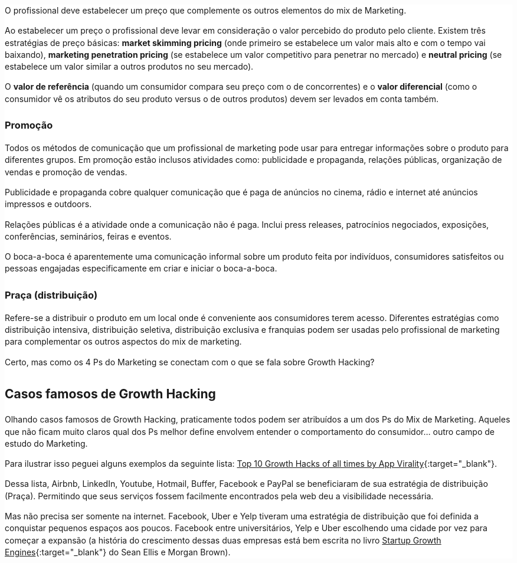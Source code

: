 O profissional deve estabelecer um preço que complemente os outros elementos do mix de Marketing.

Ao estabelecer um preço o profissional deve levar em consideração o valor percebido do produto pelo cliente. Existem três estratégias de preço básicas: **market skimming pricing** (onde primeiro se estabelece um valor mais alto e com o tempo vai baixando), **marketing penetration pricing** (se estabelece um valor competitivo para penetrar no mercado) e **neutral pricing** (se estabelece um valor similar a outros produtos no seu mercado).

O **valor de referência** (quando um consumidor compara seu preço com o de concorrentes) e o **valor diferencial** (como o consumidor vê os atributos do seu produto versus o de outros produtos) devem ser levados em conta também.

### Promoção

Todos os métodos de comunicação que um profissional de marketing pode usar para entregar informações sobre o produto para diferentes grupos. Em promoção estão inclusos atividades como: publicidade e propaganda, relações públicas, organização de vendas e promoção de vendas.

Publicidade e propaganda cobre qualquer comunicação que é paga de anúncios no cinema, rádio e internet até anúncios impressos e outdoors.

Relações públicas é a atividade onde a comunicação não é paga. Inclui press releases, patrocínios negociados, exposições, conferências, seminários, feiras e eventos.

O boca-a-boca é aparentemente uma comunicação informal sobre um produto feita por indivíduos, consumidores satisfeitos ou pessoas engajadas especificamente em criar e iniciar o boca-a-boca.

### Praça (distribuição)

Refere-se a distribuir o produto em um local onde é conveniente aos consumidores terem acesso. Diferentes estratégias como distribuição intensiva, distribuição seletiva, distribuição exclusiva e franquias podem ser usadas pelo profissional de marketing para complementar os outros aspectos do mix de marketing.

Certo, mas como os 4 Ps do Marketing se conectam com o que se fala sobre Growth Hacking?

## Casos famosos de Growth Hacking

Olhando casos famosos de Growth Hacking, praticamente todos podem ser atribuídos a um dos Ps do Mix de Marketing. Aqueles que não ficam muito claros qual dos Ps melhor define envolvem entender o comportamento do consumidor… outro campo de estudo do Marketing.

Para ilustrar isso peguei alguns exemplos da seguinte lista: [Top 10 Growth Hacks of all times by App Virality](https://blog.appvirality.com/top-10-popular-growth-hacks-of-all-time/){:target="_blank"}.

Dessa lista, Airbnb, LinkedIn, Youtube, Hotmail, Buffer, Facebook e PayPal se beneficiaram de sua estratégia de distribuição (Praça). Permitindo que seus serviços fossem facilmente encontrados pela web deu a visibilidade necessária.

Mas não precisa ser somente na internet. Facebook, Uber e Yelp tiveram uma estratégia de distribuição que foi definida a conquistar pequenos espaços aos poucos. Facebook entre universitários, Yelp e Uber escolhendo uma cidade por vez para começar a expansão (a história do crescimento dessas duas empresas está bem escrita no livro [Startup Growth Engines](https://www.amazon.com.br/Startup-Growth-Engines-Successful-Extraordinary-ebook/dp/B00LA95B68/ref=sr_1_1?s=digital-text&ie=UTF8&qid=1444067312&sr=1-1){:target="_blank"} do Sean Ellis e Morgan Brown).

